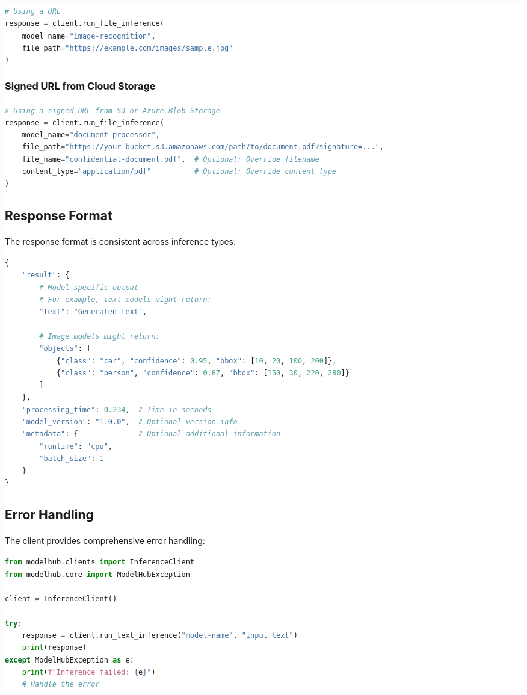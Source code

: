 ```python
# Using a URL
response = client.run_file_inference(
    model_name="image-recognition",
    file_path="https://example.com/images/sample.jpg"
)
```

### Signed URL from Cloud Storage

```python
# Using a signed URL from S3 or Azure Blob Storage
response = client.run_file_inference(
    model_name="document-processor",
    file_path="https://your-bucket.s3.amazonaws.com/path/to/document.pdf?signature=...",
    file_name="confidential-document.pdf",  # Optional: Override filename
    content_type="application/pdf"          # Optional: Override content type
)
```

## Response Format

The response format is consistent across inference types:

```python
{
    "result": {
        # Model-specific output
        # For example, text models might return:
        "text": "Generated text",

        # Image models might return:
        "objects": [
            {"class": "car", "confidence": 0.95, "bbox": [10, 20, 100, 200]},
            {"class": "person", "confidence": 0.87, "bbox": [150, 30, 220, 280]}
        ]
    },
    "processing_time": 0.234,  # Time in seconds
    "model_version": "1.0.0",  # Optional version info
    "metadata": {              # Optional additional information
        "runtime": "cpu",
        "batch_size": 1
    }
}
```

## Error Handling

The client provides comprehensive error handling:

```python
from modelhub.clients import InferenceClient
from modelhub.core import ModelHubException

client = InferenceClient()

try:
    response = client.run_text_inference("model-name", "input text")
    print(response)
except ModelHubException as e:
    print(f"Inference failed: {e}")
    # Handle the error
```

